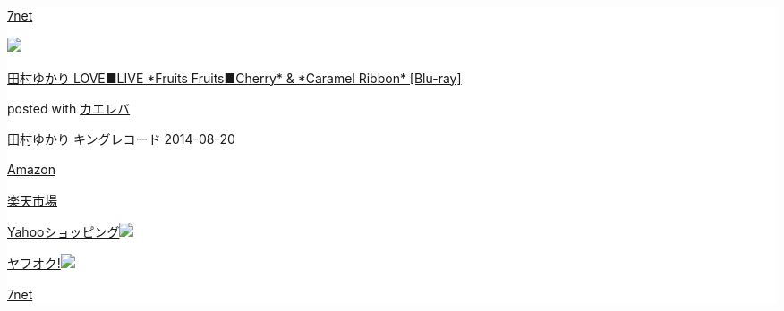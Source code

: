[7net](//ck.jp.ap.valuecommerce.com/servlet/referral?sid=3066752&pid=881990643&vc_url=http%3A%2F%2Fwww.7netshopping.jp%2Fall%2Fsearch_result%2F-%2Fbprice%2Foff%2Fsort%2F0%2Fkword_in%2F%25E3%2581%2582%25E3%2581%25AE%25E3%2581%25AD%2520Love%2520me%2520Do%2528%25E5%2588%259D%25E5%259B%259E%25E9%2599%2590%25E5%25AE%259A%25E7%259B%25A4%2529%2528DVD%25E4%25BB%2598%2529%2FallGoods%2Fon%2Fsubmit.x%2F30%2Fdisp_result%2F1%2Fsubmit.y%2F9%2Fprvlg%2Foff%2Fnobuy%2Fon%2FsetProduct%2Foff%2Foop%2Fon%2Fctgy%2Fall%2FfromKeywordSearch%2Ftrue "セブンネットショッピング")

[![](images/61cJgPeMluL._SL160_.jpg)](https://www.amazon.co.jp/exec/obidos/ASIN/B00KFN1R3G/mizuka123-22/ref=nosim/)

[田村ゆかり LOVE■LIVE \*Fruits Fruits■Cherry\* & \*Caramel Ribbon\* \[Blu-ray\]](https://www.amazon.co.jp/exec/obidos/ASIN/B00KFN1R3G/mizuka123-22/ref=nosim/)

posted with [カエレバ](http://kaereba.com)

田村ゆかり キングレコード 2014-08-20

[Amazon](http://www.amazon.co.jp/gp/search?keywords=%93c%91%BA%82%E4%82%A9%82%E8%20LOVE%81%A1LIVE%20%2AFruits%20Fruits%81%A1Cherry%2A%20&__mk_ja_JP=%83J%83%5E%83J%83i&tag=mizuka123-22 "アマゾン")

[楽天市場](http://hb.afl.rakuten.co.jp/hgc/032b53ee.4b34c5ee.0f4a541e.f440145e/?pc=http%3A%2F%2Fsearch.rakuten.co.jp%2Fsearch%2Fmall%2F%25E7%2594%25B0%25E6%259D%2591%25E3%2582%2586%25E3%2581%258B%25E3%2582%258A%2520LOVE%25E2%2596%25A0LIVE%2520%252AFruits%2520Fruits%25E2%2596%25A0Cherry%252A%2520%2F-%2Ff.1-p.1-s.1-sf.0-st.A-v.2%3Fx%3D0%26scid%3Daf_ich_link_urltxt%26m%3Dhttp%3A%2F%2Fm.rakuten.co.jp%2F "楽天市場")

[Yahooショッピング![](//ad.jp.ap.valuecommerce.com/servlet/gifbanner?sid=3066752&pid=881990642)](//ck.jp.ap.valuecommerce.com/servlet/referral?sid=3066752&pid=881990642&vc_url=http%3A%2F%2Fshopping.search.yahoo.co.jp%2Fsearch%3FuIv%3Don%26ei%3DUTF-8%26tab_ex%3Dcommerce%26slider%3D0%26va%3D%25E7%2594%25B0%25E6%259D%2591%25E3%2582%2586%25E3%2581%258B%25E3%2582%258A%2520LOVE%25E2%2596%25A0LIVE%2520%252AFruits%2520Fruits%25E2%2596%25A0Cherry%252A%2520 "Yahooショッピング")

[ヤフオク!![](//ad.jp.ap.valuecommerce.com/servlet/gifbanner?sid=3066752&pid=881990645)](//ck.jp.ap.valuecommerce.com/servlet/referral?sid=3066752&pid=881990645&vc_url=http%3A%2F%2Fauctions.search.yahoo.co.jp%2Fsearch%3Fvo%3D%26ve%3D%26auccat%3D0%26aucminprice%3D%26aucmaxprice%3D%26aucmin_bidorbuy_price%3D%26aucmax_bidorbuy_price%3D%26loc_cd%3D0%26abatch%3D0%26istatus%3D0%26filtered%3D1%26ei%3DUTF-8%26tab_ex%3Dcommerce%26va%3D%25E7%2594%25B0%25E6%259D%2591%25E3%2582%2586%25E3%2581%258B%25E3%2582%258A%2520LOVE%25E2%2596%25A0LIVE%2520%252AFruits%2520Fruits%25E2%2596%25A0Cherry%252A%2520 "ヤフオク!")

[7net](//ck.jp.ap.valuecommerce.com/servlet/referral?sid=3066752&pid=881990643&vc_url=http%3A%2F%2Fwww.7netshopping.jp%2Fall%2Fsearch_result%2F-%2Fbprice%2Foff%2Fsort%2F0%2Fkword_in%2F%25E7%2594%25B0%25E6%259D%2591%25E3%2582%2586%25E3%2581%258B%25E3%2582%258A%2520LOVE%25E2%2596%25A0LIVE%2520%252AFruits%2520Fruits%25E2%2596%25A0Cherry%252A%2520%2FallGoods%2Fon%2Fsubmit.x%2F30%2Fdisp_result%2F1%2Fsubmit.y%2F9%2Fprvlg%2Foff%2Fnobuy%2Fon%2FsetProduct%2Foff%2Foop%2Fon%2Fctgy%2Fall%2FfromKeywordSearch%2Ftrue "セブンネットショッピング")
